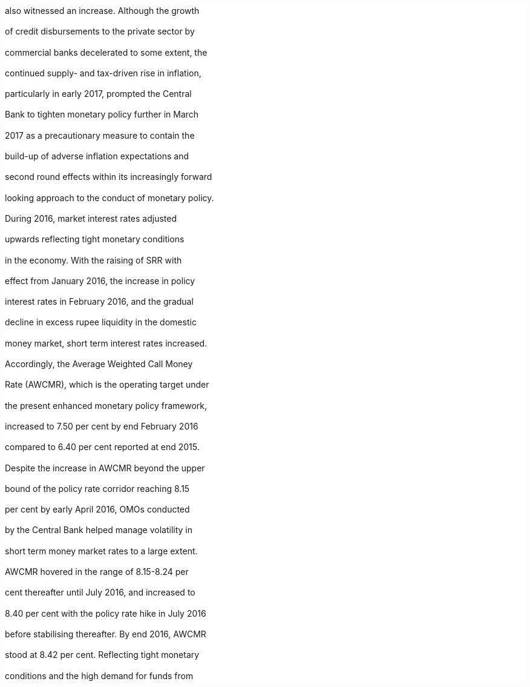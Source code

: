 also witnessed an increase. Although the growth

of credit disbursements to the private sector by

commercial banks decelerated to some extent, the

continued supply- and tax-driven rise in inflation,

particularly in early 2017, prompted the Central

Bank to tighten monetary policy further in March

2017 as a precautionary measure to contain the

build-up of adverse inflation expectations and

second round effects within its increasingly forward

looking approach to the conduct of monetary policy.

During 2016, market interest rates adjusted

upwards reflecting tight monetary conditions

in the economy. With the raising of SRR with

effect from January 2016, the increase in policy

interest rates in February 2016, and the gradual

decline in excess rupee liquidity in the domestic

money market, short term interest rates increased.

Accordingly, the Average Weighted Call Money

Rate (AWCMR), which is the operating target under

the present enhanced monetary policy framework,

increased to 7.50 per cent by end February 2016

compared to 6.40 per cent reported at end 2015.

Despite the increase in AWCMR beyond the upper

bound of the policy rate corridor reaching 8.15

per cent by early April 2016, OMOs conducted

by the Central Bank helped manage volatility in

short term money market rates to a large extent.

AWCMR hovered in the range of 8.15-8.24 per

cent thereafter until July 2016, and increased to

8.40 per cent with the policy rate hike in July 2016

before stabilising thereafter. By end 2016, AWCMR

stood at 8.42 per cent. Reflecting tight monetary

conditions and the high demand for funds from
